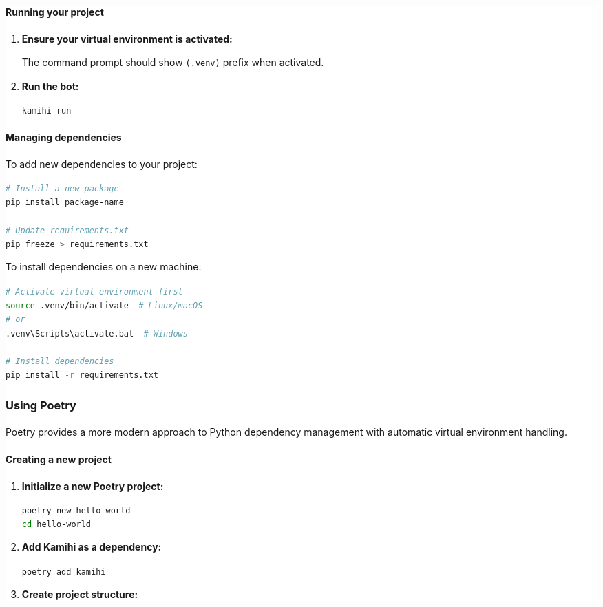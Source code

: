 #### Running your project

1. **Ensure your virtual environment is activated:**

    The command prompt should show `(.venv)` prefix when activated.

2. **Run the bot:**

    ```bash
    kamihi run
    ```

#### Managing dependencies

To add new dependencies to your project:

```bash
# Install a new package
pip install package-name

# Update requirements.txt
pip freeze > requirements.txt
```

To install dependencies on a new machine:

```bash
# Activate virtual environment first
source .venv/bin/activate  # Linux/macOS
# or
.venv\Scripts\activate.bat  # Windows

# Install dependencies
pip install -r requirements.txt
```

### Using Poetry

Poetry provides a more modern approach to Python dependency management with automatic virtual environment handling.

#### Creating a new project

1. **Initialize a new Poetry project:**

    ```bash
    poetry new hello-world
    cd hello-world
    ```

2. **Add Kamihi as a dependency:**

    ```bash
    poetry add kamihi
    ```

3. **Create project structure:**
